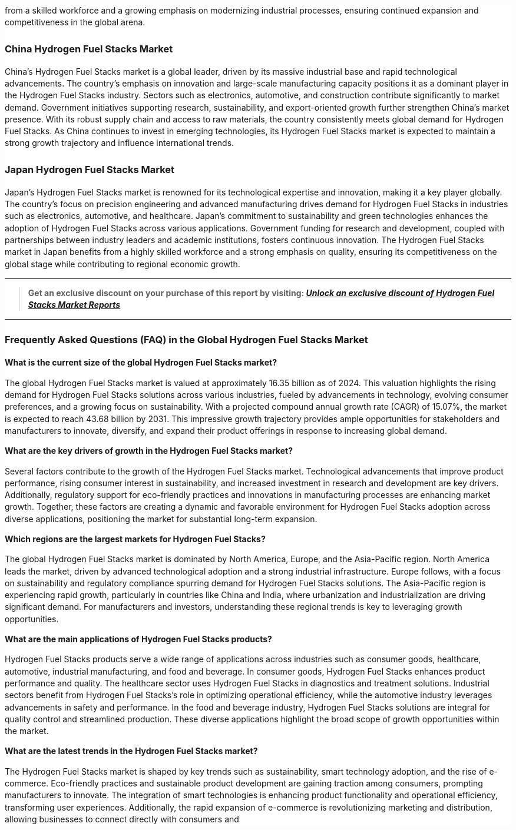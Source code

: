 from a skilled workforce and a growing emphasis on modernizing industrial processes, ensuring continued expansion and competitiveness in the global arena.</p><h3>China Hydrogen Fuel Stacks Market</h3><p>China&rsquo;s Hydrogen Fuel Stacks market is a global leader, driven by its massive industrial base and rapid technological advancements. The country&rsquo;s emphasis on innovation and large-scale manufacturing capacity positions it as a dominant player in the Hydrogen Fuel Stacks industry. Sectors such as electronics, automotive, and construction contribute significantly to market demand. Government initiatives supporting research, sustainability, and export-oriented growth further strengthen China&rsquo;s market presence. With its robust supply chain and access to raw materials, the country consistently meets global demand for Hydrogen Fuel Stacks. As China continues to invest in emerging technologies, its Hydrogen Fuel Stacks market is expected to maintain a strong growth trajectory and influence international trends.</p><h3>Japan Hydrogen Fuel Stacks Market</h3><p>Japan&rsquo;s Hydrogen Fuel Stacks market is renowned for its technological expertise and innovation, making it a key player globally. The country&rsquo;s focus on precision engineering and advanced manufacturing drives demand for Hydrogen Fuel Stacks in industries such as electronics, automotive, and healthcare. Japan&rsquo;s commitment to sustainability and green technologies enhances the adoption of Hydrogen Fuel Stacks across various applications. Government funding for research and development, coupled with partnerships between industry leaders and academic institutions, fosters continuous innovation. The Hydrogen Fuel Stacks market in Japan benefits from a highly skilled workforce and a strong emphasis on quality, ensuring its competitiveness on the global stage while contributing to regional economic growth.</p><hr /><blockquote><p><strong>Get an exclusive discount on your purchase of this report by visiting: <em><a href="://marketresearchpulse.com/ask-for-discount/32551?utm_source=Github&amp;utm_medium=0114">Unlock an exclusive discount of Hydrogen Fuel Stacks Market Reports</a></em>&nbsp;</strong></p></blockquote><hr /><h3>Frequently Asked Questions (FAQ) in the Global Hydrogen Fuel Stacks Market</h3><p><strong>What is the current size of the global Hydrogen Fuel Stacks market?</strong></p><p>The global Hydrogen Fuel Stacks market is valued at approximately 16.35 billion as of 2024. This valuation highlights the rising demand for Hydrogen Fuel Stacks solutions across various industries, fueled by advancements in technology, evolving consumer preferences, and a growing focus on sustainability. With a projected compound annual growth rate (CAGR) of 15.07%, the market is expected to reach 43.68 billion by 2031. This impressive growth trajectory provides ample opportunities for stakeholders and manufacturers to innovate, diversify, and expand their product offerings in response to increasing global demand.</p><p><strong>What are the key drivers of growth in the Hydrogen Fuel Stacks market?</strong></p><p>Several factors contribute to the growth of the Hydrogen Fuel Stacks market. Technological advancements that improve product performance, rising consumer interest in sustainability, and increased investment in research and development are key drivers. Additionally, regulatory support for eco-friendly practices and innovations in manufacturing processes are enhancing market growth. Together, these factors are creating a dynamic and favorable environment for Hydrogen Fuel Stacks adoption across diverse applications, positioning the market for substantial long-term expansion.</p><p><strong>Which regions are the largest markets for Hydrogen Fuel Stacks?</strong></p><p>The global Hydrogen Fuel Stacks market is dominated by North America, Europe, and the Asia-Pacific region. North America leads the market, driven by advanced technological adoption and a strong industrial infrastructure. Europe follows, with a focus on sustainability and regulatory compliance spurring demand for Hydrogen Fuel Stacks solutions. The Asia-Pacific region is experiencing rapid growth, particularly in countries like China and India, where urbanization and industrialization are driving significant demand. For manufacturers and investors, understanding these regional trends is key to leveraging growth opportunities.</p><p><strong>What are the main applications of Hydrogen Fuel Stacks products?</strong></p><p>Hydrogen Fuel Stacks products serve a wide range of applications across industries such as consumer goods, healthcare, automotive, industrial manufacturing, and food and beverage. In consumer goods, Hydrogen Fuel Stacks enhances product performance and quality. The healthcare sector uses Hydrogen Fuel Stacks in diagnostics and treatment solutions. Industrial sectors benefit from Hydrogen Fuel Stacks&rsquo;s role in optimizing operational efficiency, while the automotive industry leverages advancements in safety and performance. In the food and beverage industry, Hydrogen Fuel Stacks solutions are integral for quality control and streamlined production. These diverse applications highlight the broad scope of growth opportunities within the market.</p><p><strong>What are the latest trends in the Hydrogen Fuel Stacks market?</strong></p><p>The Hydrogen Fuel Stacks market is shaped by key trends such as sustainability, smart technology adoption, and the rise of e-commerce. Eco-friendly practices and sustainable product development are gaining traction among consumers, prompting manufacturers to innovate. The integration of smart technologies is enhancing product functionality and operational efficiency, transforming user experiences. Additionally, the rapid expansion of e-commerce is revolutionizing marketing and distribution, allowing businesses to connect directly with consumers and